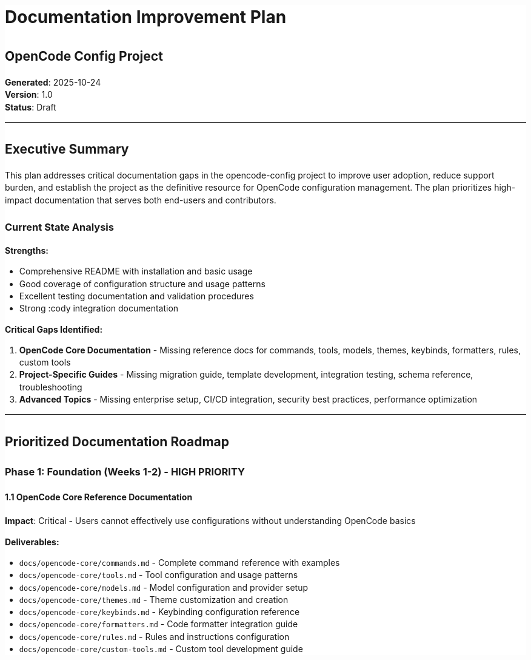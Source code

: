 # Documentation Improvement Plan
## OpenCode Config Project

**Generated**: 2025-10-24  
**Version**: 1.0  
**Status**: Draft

---

## Executive Summary

This plan addresses critical documentation gaps in the opencode-config project to improve user adoption, reduce support burden, and establish the project as the definitive resource for OpenCode configuration management. The plan prioritizes high-impact documentation that serves both end-users and contributors.

### Current State Analysis

**Strengths:**
- Comprehensive README with installation and basic usage
- Good coverage of configuration structure and usage patterns
- Excellent testing documentation and validation procedures
- Strong :cody integration documentation

**Critical Gaps Identified:**
1. **OpenCode Core Documentation** - Missing reference docs for commands, tools, models, themes, keybinds, formatters, rules, custom tools
2. **Project-Specific Guides** - Missing migration guide, template development, integration testing, schema reference, troubleshooting
3. **Advanced Topics** - Missing enterprise setup, CI/CD integration, security best practices, performance optimization

---

## Prioritized Documentation Roadmap

### Phase 1: Foundation (Weeks 1-2) - **HIGH PRIORITY**

#### 1.1 OpenCode Core Reference Documentation
**Impact**: Critical - Users cannot effectively use configurations without understanding OpenCode basics

**Deliverables:**
- `docs/opencode-core/commands.md` - Complete command reference with examples
- `docs/opencode-core/tools.md` - Tool configuration and usage patterns  
- `docs/opencode-core/models.md` - Model configuration and provider setup
- `docs/opencode-core/themes.md` - Theme customization and creation
- `docs/opencode-core/keybinds.md` - Keybinding configuration reference
- `docs/opencode-core/formatters.md` - Code formatter integration guide
- `docs/opencode-core/rules.md` - Rules and instructions configuration
- `docs/opencode-core/custom-tools.md` - Custom tool development guide
